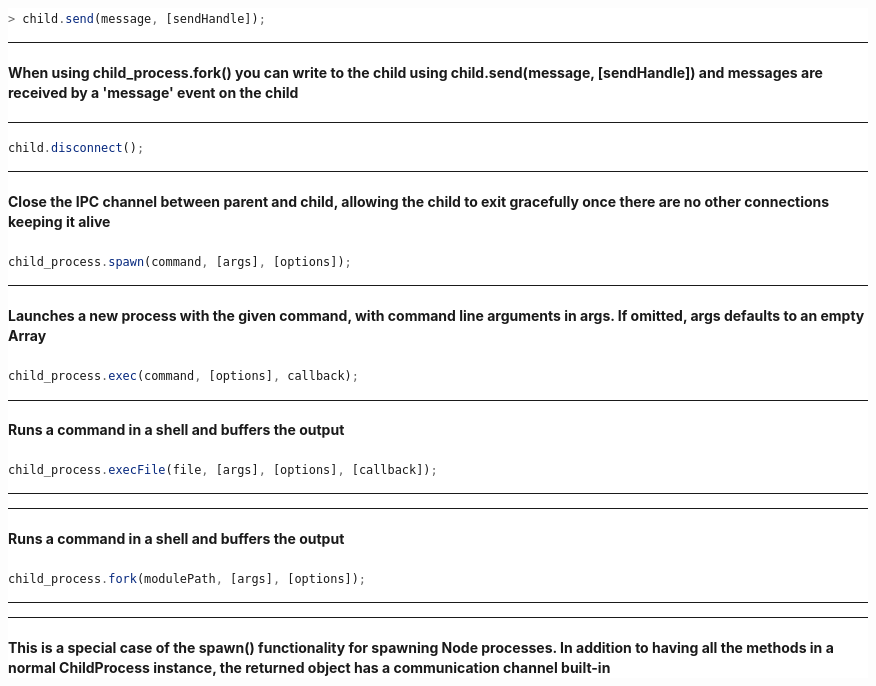 ```js
> child.send(message, [sendHandle]);
```

***

#### When using child\_process.fork() you can write to the child using child.send(message, \[sendHandle]) and messages are received by a 'message' event on the child

***

```js
child.disconnect();
```

***

#### Close the IPC channel between parent and child, allowing the child to exit gracefully once there are no other connections keeping it alive

```js
child_process.spawn(command, [args], [options]);
```

***

#### Launches a new process with the given command, with command line arguments in args. If omitted, args defaults to an empty Array

```js
child_process.exec(command, [options], callback);
```

***

#### Runs a command in a shell and buffers the output

```js
child_process.execFile(file, [args], [options], [callback]);
```

***

***

#### Runs a command in a shell and buffers the output

```js
child_process.fork(modulePath, [args], [options]);
```

***

***

#### This is a special case of the spawn() functionality for spawning Node processes. In addition to having all the methods in a normal ChildProcess instance, the returned object has a communication channel built-in
